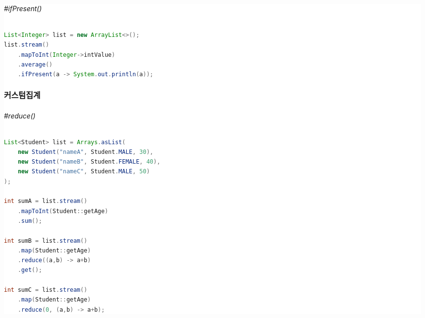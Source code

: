 ###### \#ifPresent()

```java
List<Integer> list = new ArrayList<>();
list.stream()
    .mapToInt(Integer->intValue)
    .average()
    .ifPresent(a -> System.out.println(a));
```



### 커스텀집계

###### \#reduce()

```java
List<Student> list = Arrays.asList(
    new Student("nameA", Student.MALE, 30),
    new Student("nameB", Student.FEMALE, 40),
    new Student("nameC", Student.MALE, 50)
);

int sumA = list.stream()
    .mapToInt(Student::getAge)
    .sum();

int sumB = list.stream()
    .map(Student::getAge)
    .reduce((a,b) -> a+b)
    .get();

int sumC = list.stream()
    .map(Student::getAge)
    .reduce(0, (a,b) -> a+b);
```

